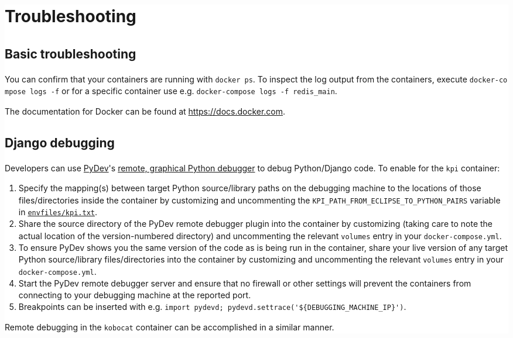 # Troubleshooting

## Basic troubleshooting
You can confirm that your containers are running with `docker ps`. To inspect the log output from the containers, execute `docker-compose logs -f` or for a specific container use e.g. `docker-compose logs -f redis_main`.

The documentation for Docker can be found at https://docs.docker.com.

## Django debugging
Developers can use [PyDev](http://www.pydev.org/)'s [remote, graphical Python debugger](http://www.pydev.org/manual_adv_remote_debugger.html) to debug Python/Django code. To enable for the `kpi` container:

1. Specify the mapping(s) between target Python source/library paths on the debugging machine to the locations of those files/directories inside the container by customizing and uncommenting the `KPI_PATH_FROM_ECLIPSE_TO_PYTHON_PAIRS` variable in [`envfiles/kpi.txt`](./envfiles/kpi.txt).
2. Share the source directory of the PyDev remote debugger plugin into the container by customizing (taking care to note the actual location of the version-numbered directory) and uncommenting the relevant `volumes` entry in your `docker-compose.yml`.
3. To ensure PyDev shows you the same version of the code as is being run in the container, share your live version of any target Python source/library files/directories into the container by customizing and uncommenting the relevant `volumes` entry in your `docker-compose.yml`.
4. Start the PyDev remote debugger server and ensure that no firewall or other settings will prevent the containers from connecting to your debugging machine at the reported port.
5. Breakpoints can be inserted with e.g. `import pydevd; pydevd.settrace('${DEBUGGING_MACHINE_IP}')`.

Remote debugging in the `kobocat` container can be accomplished in a similar manner.
